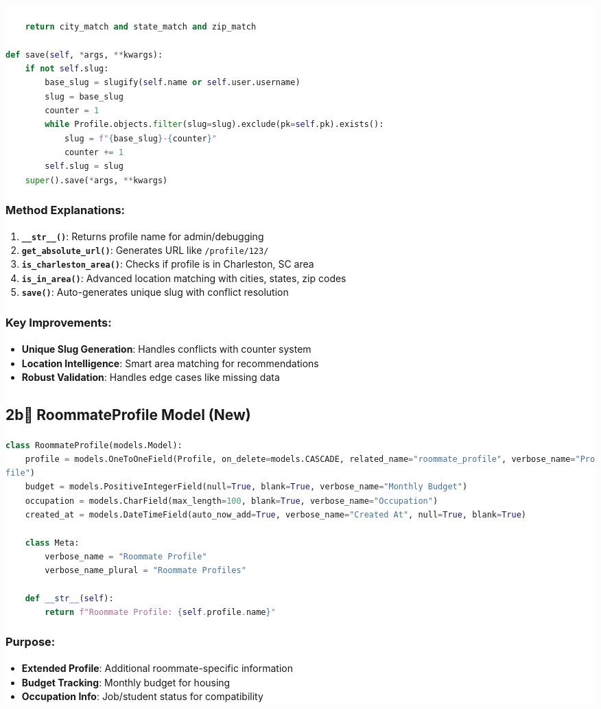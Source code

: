 ```python

    return city_match and state_match and zip_match

def save(self, *args, **kwargs):
    if not self.slug:
        base_slug = slugify(self.name or self.user.username)
        slug = base_slug
        counter = 1
        while Profile.objects.filter(slug=slug).exclude(pk=self.pk).exists():
            slug = f"{base_slug}-{counter}"
            counter += 1
        self.slug = slug
    super().save(*args, **kwargs)
```

### **Method Explanations:**

1. **`__str__()`**: Returns profile name for admin/debugging
2. **`get_absolute_url()`**: Generates URL like `/profile/123/`
3. **`is_charleston_area()`**: Checks if profile is in Charleston, SC area
4. **`is_in_area()`**: Advanced location matching with cities, states, zip codes
5. **`save()`**: Auto-generates unique slug with conflict resolution

### **Key Improvements:**
- **Unique Slug Generation**: Handles conflicts with counter system
- **Location Intelligence**: Smart area matching for recommendations
- **Robust Validation**: Handles edge cases like missing data

## 2b️⃣ RoommateProfile Model (New)

```python
class RoommateProfile(models.Model):
    profile = models.OneToOneField(Profile, on_delete=models.CASCADE, related_name="roommate_profile", verbose_name="Profile")
    budget = models.PositiveIntegerField(null=True, blank=True, verbose_name="Monthly Budget")
    occupation = models.CharField(max_length=100, blank=True, verbose_name="Occupation")
    created_at = models.DateTimeField(auto_now_add=True, verbose_name="Created At", null=True, blank=True)

    class Meta:
        verbose_name = "Roommate Profile"
        verbose_name_plural = "Roommate Profiles"

    def __str__(self):
        return f"Roommate Profile: {self.profile.name}"
```

### **Purpose:**
- **Extended Profile**: Additional roommate-specific information
- **Budget Tracking**: Monthly budget for housing
- **Occupation Info**: Job/student status for compatibility
